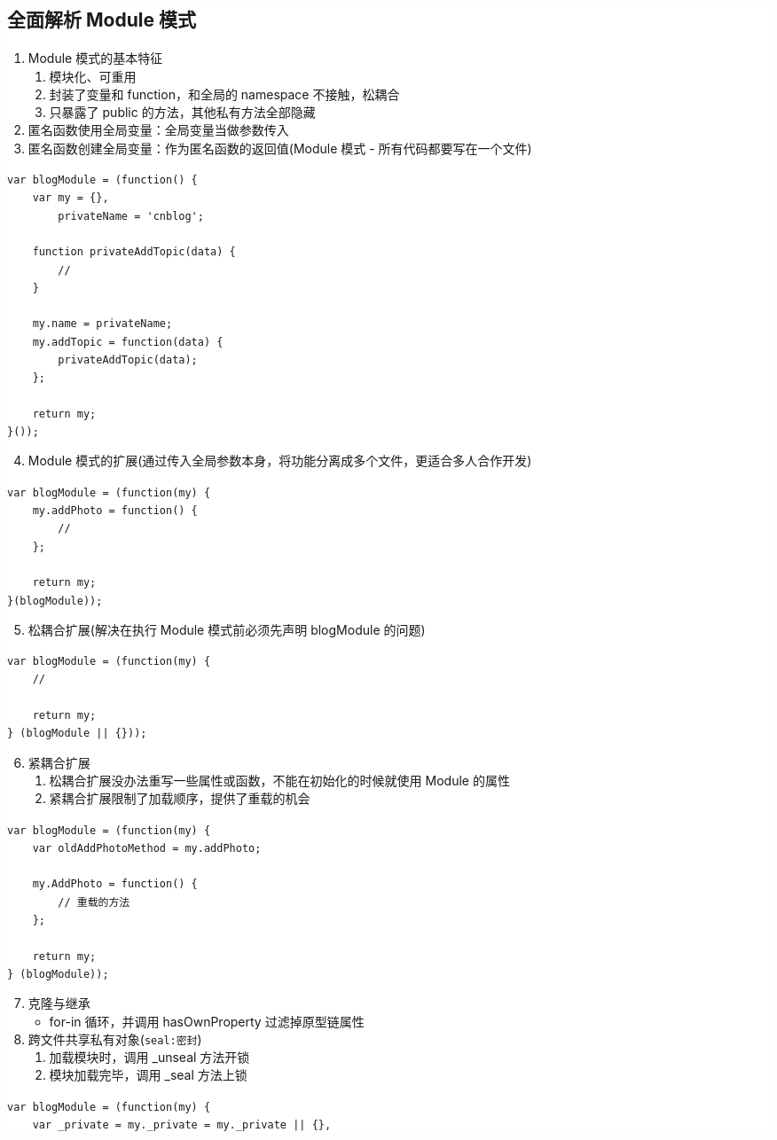 ## 全面解析 Module 模式
1. Module 模式的基本特征
    1. 模块化、可重用
    2. 封装了变量和 function，和全局的 namespace 不接触，松耦合
    3. 只暴露了 public 的方法，其他私有方法全部隐藏
2. 匿名函数使用全局变量：全局变量当做参数传入
3. 匿名函数创建全局变量：作为匿名函数的返回值(Module 模式 - 所有代码都要写在一个文件)
```
var blogModule = (function() {
    var my = {}, 
        privateName = 'cnblog';

    function privateAddTopic(data) {
        //
    }

    my.name = privateName;
    my.addTopic = function(data) {
        privateAddTopic(data);
    };

    return my;
}());
```
4. Module 模式的扩展(通过传入全局参数本身，将功能分离成多个文件，更适合多人合作开发)
```
var blogModule = (function(my) {
    my.addPhoto = function() {
        //
    };

    return my;
}(blogModule));
```
5. 松耦合扩展(解决在执行 Module 模式前必须先声明 blogModule 的问题)
```
var blogModule = (function(my) {
    //

    return my;
} (blogModule || {}));
```
6. 紧耦合扩展
    1. 松耦合扩展没办法重写一些属性或函数，不能在初始化的时候就使用 Module 的属性
    2. 紧耦合扩展限制了加载顺序，提供了重载的机会
```
var blogModule = (function(my) {
    var oldAddPhotoMethod = my.addPhoto;

    my.AddPhoto = function() {
        // 重载的方法
    };

    return my;
} (blogModule));
```
7. 克隆与继承
    * for-in 循环，并调用 hasOwnProperty 过滤掉原型链属性
8. 跨文件共享私有对象(`seal:密封`)
    1. 加载模块时，调用 _unseal 方法开锁
    2. 模块加载完毕，调用 _seal 方法上锁
```
var blogModule = (function(my) {
    var _private = my._private = my._private || {},
```